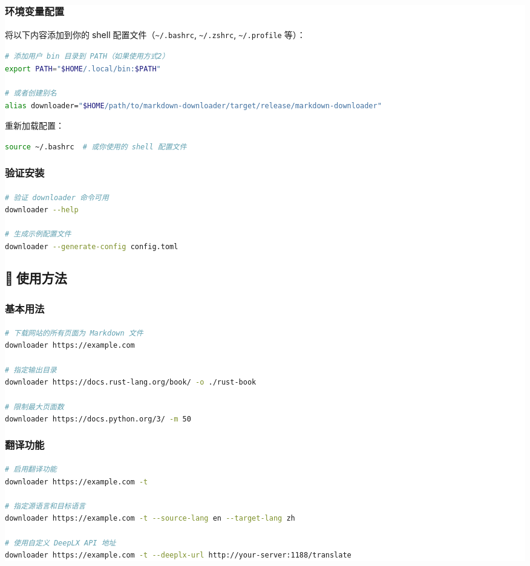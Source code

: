 ### 环境变量配置

将以下内容添加到你的 shell 配置文件（`~/.bashrc`, `~/.zshrc`, `~/.profile` 等）：

```bash
# 添加用户 bin 目录到 PATH（如果使用方式2）
export PATH="$HOME/.local/bin:$PATH"

# 或者创建别名
alias downloader="$HOME/path/to/markdown-downloader/target/release/markdown-downloader"
```

重新加载配置：

```bash
source ~/.bashrc  # 或你使用的 shell 配置文件
```

### 验证安装

```bash
# 验证 downloader 命令可用
downloader --help

# 生成示例配置文件
downloader --generate-config config.toml
```

## 📖 使用方法

### 基本用法

```bash
# 下载网站的所有页面为 Markdown 文件
downloader https://example.com

# 指定输出目录
downloader https://docs.rust-lang.org/book/ -o ./rust-book

# 限制最大页面数
downloader https://docs.python.org/3/ -m 50
```

### 翻译功能

```bash
# 启用翻译功能
downloader https://example.com -t

# 指定源语言和目标语言
downloader https://example.com -t --source-lang en --target-lang zh

# 使用自定义 DeepLX API 地址
downloader https://example.com -t --deeplx-url http://your-server:1188/translate
```
